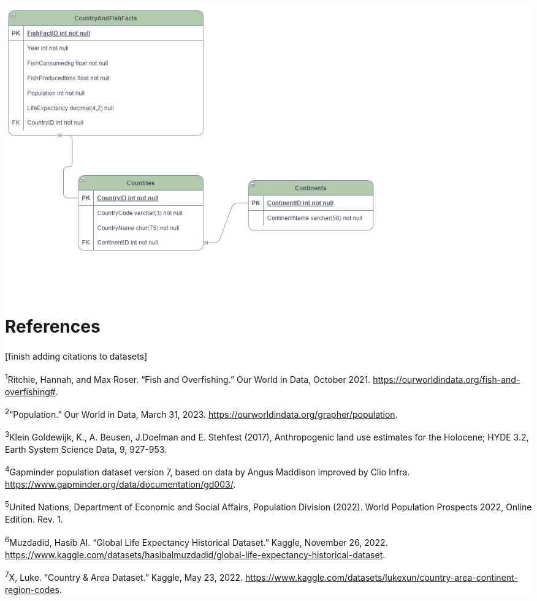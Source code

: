 ![](./Images/ERD.png)

<br>
<br>

# References
[finish adding citations to datasets]

<sup>1</sup>Ritchie, Hannah, and Max Roser. “Fish and Overfishing.” Our World in Data, October 2021. https://ourworldindata.org/fish-and-overfishing#. 

<sup>2</sup>“Population.” Our World in Data, March 31, 2023. https://ourworldindata.org/grapher/population. 

<sup>3</sup>Klein Goldewijk, K., A. Beusen, J.Doelman and E. Stehfest (2017), Anthropogenic land use estimates for the Holocene; HYDE 3.2, Earth System Science Data, 9, 927-953.

<sup>4</sup>Gapminder population dataset version 7, based on data by Angus Maddison improved by Clio Infra. https://www.gapminder.org/data/documentation/gd003/.

<sup>5</sup>United Nations, Department of Economic and Social Affairs, Population Division (2022). World Population Prospects 2022, Online Edition. Rev. 1.

<sup>6</sup>Muzdadid, Hasib Al. “Global Life Expectancy Historical Dataset.” Kaggle, November 26, 2022. https://www.kaggle.com/datasets/hasibalmuzdadid/global-life-expectancy-historical-dataset. 

<sup>7</sup>X, Luke. “Country &amp; Area Dataset.” Kaggle, May 23, 2022. https://www.kaggle.com/datasets/lukexun/country-area-continent-region-codes. 